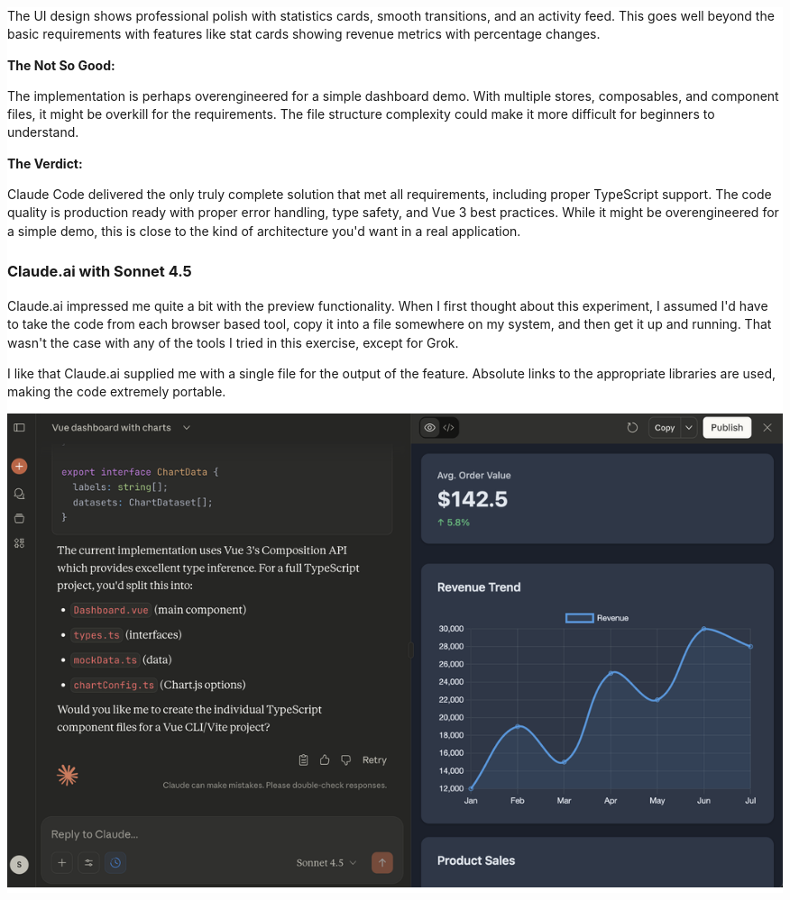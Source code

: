 The UI design shows professional polish with statistics cards, smooth transitions, and an activity feed. This goes well beyond the basic requirements with features like stat cards showing revenue metrics with percentage changes.

**The Not So Good:**

The implementation is perhaps overengineered for a simple dashboard demo. With multiple stores, composables, and component files, it might be overkill for the requirements. The file structure complexity could make it more difficult for beginners to understand.

**The Verdict:**

Claude Code delivered the only truly complete solution that met all requirements, including proper TypeScript support. The code quality is production ready with proper error handling, type safety, and Vue 3 best practices. While it might be overengineered for a simple demo, this is close to the kind of architecture you'd want in a real application.

### <span id="claudeai-with-sonnet-45">Claude.ai with Sonnet 4.5</span>

Claude.ai impressed me quite a bit with the preview functionality. When I first thought about this experiment, I assumed I'd have to take the code from each browser based tool, copy it into a file somewhere on my system, and then get it up and running. That wasn't the case with any of the tools I tried in this exercise, except for Grok.

I like that Claude.ai supplied me with a single file for the output of the feature. Absolute links to the appropriate libraries are used, making the code extremely portable.

<a href="/images/ai-showdown/claude-ai-sonnet-4-5.png" target="_blank">
  <img src="/images/ai-showdown/claude-ai-sonnet-4-5.png" alt="Claude.ai Sonnet 4.5 Dashboard Output">
</a>
